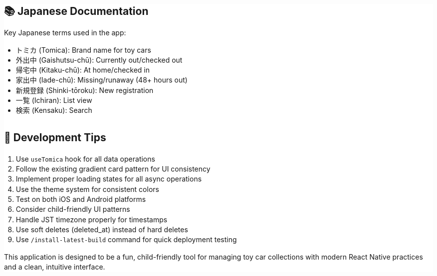 ## 📚 Japanese Documentation
Key Japanese terms used in the app:
- トミカ (Tomica): Brand name for toy cars
- 外出中 (Gaishutsu-chū): Currently out/checked out
- 帰宅中 (Kitaku-chū): At home/checked in
- 家出中 (Iade-chū): Missing/runaway (48+ hours out)
- 新規登録 (Shinki-tōroku): New registration
- 一覧 (Ichiran): List view
- 検索 (Kensaku): Search

## 🎯 Development Tips
1. Use `useTomica` hook for all data operations
2. Follow the existing gradient card pattern for UI consistency
3. Implement proper loading states for all async operations
4. Use the theme system for consistent colors
5. Test on both iOS and Android platforms
6. Consider child-friendly UI patterns
7. Handle JST timezone properly for timestamps
8. Use soft deletes (deleted_at) instead of hard deletes
9. Use `/install-latest-build` command for quick deployment testing

This application is designed to be a fun, child-friendly tool for managing toy car collections with modern React Native practices and a clean, intuitive interface.